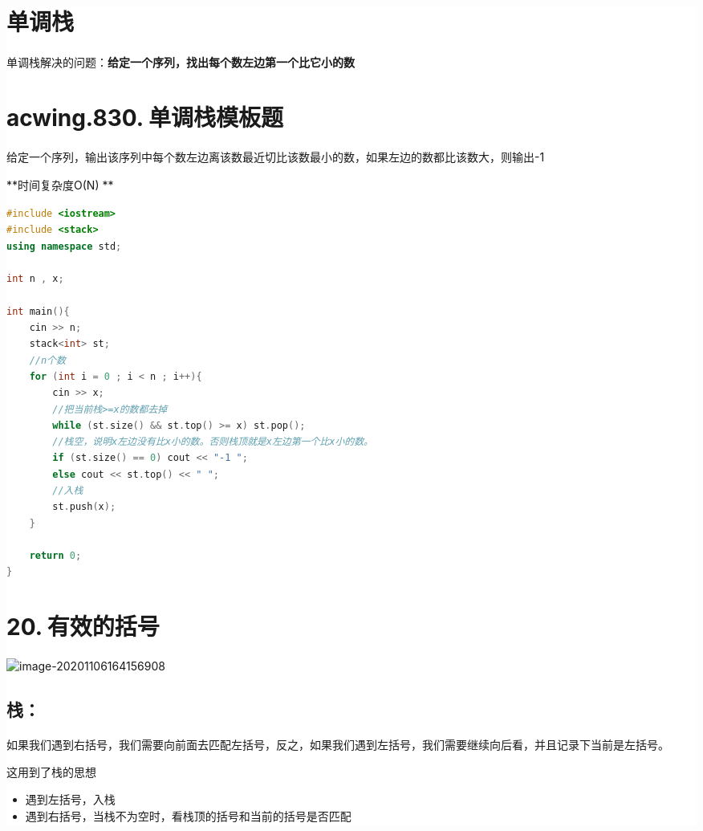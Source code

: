 # 单调栈

单调栈解决的问题：**给定一个序列，找出每个数左边第一个比它小的数**

# acwing.830. 单调栈模板题

给定一个序列，输出该序列中每个数左边离该数最近切比该数最小的数，如果左边的数都比该数大，则输出-1



**时间复杂度O(N) **

```c++
#include <iostream>
#include <stack>
using namespace std;

int n , x;

int main(){
    cin >> n;
    stack<int> st;
    //n个数
    for (int i = 0 ; i < n ; i++){
        cin >> x;
        //把当前栈>=x的数都去掉
        while (st.size() && st.top() >= x) st.pop();
        //栈空，说明x左边没有比x小的数。否则栈顶就是x左边第一个比x小的数。
        if (st.size() == 0) cout << "-1 ";
        else cout << st.top() << " ";
        //入栈
        st.push(x);
    }
    
    return 0;
}
```



# 20. 有效的括号

![image-20201106164156908](C:\Users\jason\AppData\Roaming\Typora\typora-user-images\image-20201106164156908.png)

## 栈：

如果我们遇到右括号，我们需要向前面去匹配左括号，反之，如果我们遇到左括号，我们需要继续向后看，并且记录下当前是左括号。

这用到了栈的思想

- 遇到左括号，入栈
- 遇到右括号，当栈不为空时，看栈顶的括号和当前的括号是否匹配

